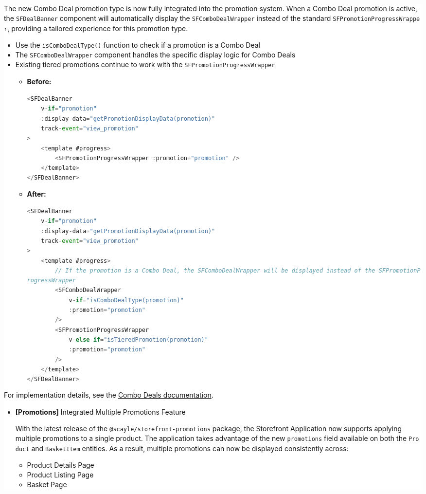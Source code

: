   The new Combo Deal promotion type is now fully integrated into the promotion system. When a Combo Deal promotion is active, the `SFDealBanner` component will automatically display the `SFComboDealWrapper` instead of the standard `SFPromotionProgressWrapper`, providing a tailored experience for this promotion type.
  - Use the `isComboDealType()` function to check if a promotion is a Combo Deal
  - The `SFComboDealWrapper` component handles the specific display logic for Combo Deals
  - Existing tiered promotions continue to work with the `SFPromotionProgressWrapper`
    - **Before:**

      ```ts
      <SFDealBanner
          v-if="promotion"
          :display-data="getPromotionDisplayData(promotion)"
          track-event="view_promotion"
      >
          <template #progress>
              <SFPromotionProgressWrapper :promotion="promotion" />
          </template>
      </SFDealBanner>
      ```

    - **After:**

      ```ts
      <SFDealBanner
          v-if="promotion"
          :display-data="getPromotionDisplayData(promotion)"
          track-event="view_promotion"
      >
          <template #progress>
              // If the promotion is a Combo Deal, the SFComboDealWrapper will be displayed instead of the SFPromotionProgressWrapper
              <SFComboDealWrapper
                  v-if="isComboDealType(promotion)"
                  :promotion="promotion"
              />
              <SFPromotionProgressWrapper
                  v-else-if="isTieredPromotion(promotion)"
                  :promotion="promotion"
              />
          </template>
      </SFDealBanner>
      ```

  For implementation details, see the [Combo Deals documentation](https://scayle.dev/en/checkout-guide/configure/promotions/setting-up-promotions-per-type/combo-deals).

- **\[Promotions\]** Integrated Multiple Promotions Feature

  With the latest release of the `@scayle/storefront-promotions` package, the Storefront Application now supports applying multiple promotions to a single product.
  The application takes advantage of the new `promotions` field available on both the `Product` and `BasketItem` entities. As a result, multiple promotions can now be displayed consistently across:
  - Product Details Page
  - Product Listing Page
  - Basket Page

